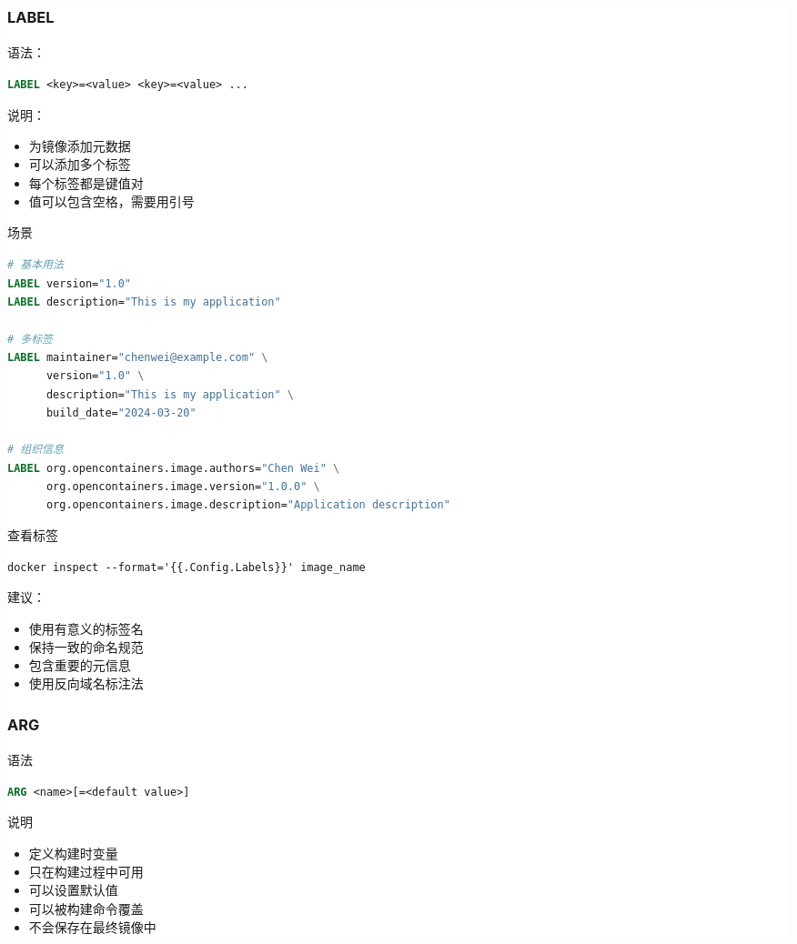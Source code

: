 ### LABEL

语法：

```dockerfile
LABEL <key>=<value> <key>=<value> ...
```

说明：

- 为镜像添加元数据
- 可以添加多个标签
- 每个标签都是键值对
- 值可以包含空格，需要用引号

场景

```dockerfile
# 基本用法
LABEL version="1.0"
LABEL description="This is my application"

# 多标签
LABEL maintainer="chenwei@example.com" \
      version="1.0" \
      description="This is my application" \
      build_date="2024-03-20"

# 组织信息
LABEL org.opencontainers.image.authors="Chen Wei" \
      org.opencontainers.image.version="1.0.0" \
      org.opencontainers.image.description="Application description"
```

查看标签

```shell
docker inspect --format='{{.Config.Labels}}' image_name
```

建议：

- 使用有意义的标签名
- 保持一致的命名规范
- 包含重要的元信息
- 使用反向域名标注法

### ARG

语法

```dockerfile
ARG <name>[=<default value>]
```

说明

- 定义构建时变量
- 只在构建过程中可用
- 可以设置默认值
- 可以被构建命令覆盖
- 不会保存在最终镜像中

